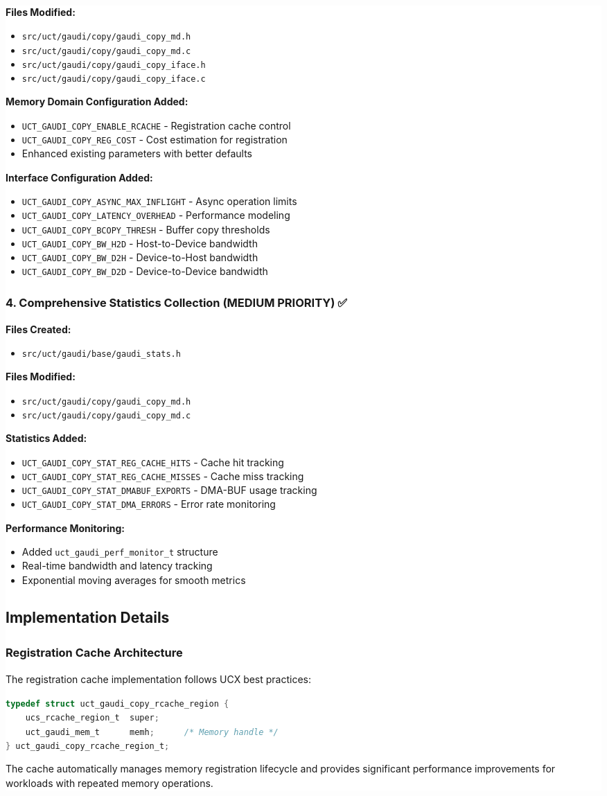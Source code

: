 **Files Modified:**
- `src/uct/gaudi/copy/gaudi_copy_md.h`
- `src/uct/gaudi/copy/gaudi_copy_md.c`
- `src/uct/gaudi/copy/gaudi_copy_iface.h`
- `src/uct/gaudi/copy/gaudi_copy_iface.c`

**Memory Domain Configuration Added:**
- `UCT_GAUDI_COPY_ENABLE_RCACHE` - Registration cache control
- `UCT_GAUDI_COPY_REG_COST` - Cost estimation for registration
- Enhanced existing parameters with better defaults

**Interface Configuration Added:**
- `UCT_GAUDI_COPY_ASYNC_MAX_INFLIGHT` - Async operation limits
- `UCT_GAUDI_COPY_LATENCY_OVERHEAD` - Performance modeling
- `UCT_GAUDI_COPY_BCOPY_THRESH` - Buffer copy thresholds
- `UCT_GAUDI_COPY_BW_H2D` - Host-to-Device bandwidth
- `UCT_GAUDI_COPY_BW_D2H` - Device-to-Host bandwidth
- `UCT_GAUDI_COPY_BW_D2D` - Device-to-Device bandwidth

### 4. Comprehensive Statistics Collection (MEDIUM PRIORITY) ✅

**Files Created:**
- `src/uct/gaudi/base/gaudi_stats.h`

**Files Modified:**
- `src/uct/gaudi/copy/gaudi_copy_md.h`
- `src/uct/gaudi/copy/gaudi_copy_md.c`

**Statistics Added:**
- `UCT_GAUDI_COPY_STAT_REG_CACHE_HITS` - Cache hit tracking
- `UCT_GAUDI_COPY_STAT_REG_CACHE_MISSES` - Cache miss tracking
- `UCT_GAUDI_COPY_STAT_DMABUF_EXPORTS` - DMA-BUF usage tracking
- `UCT_GAUDI_COPY_STAT_DMA_ERRORS` - Error rate monitoring

**Performance Monitoring:**
- Added `uct_gaudi_perf_monitor_t` structure
- Real-time bandwidth and latency tracking
- Exponential moving averages for smooth metrics

## Implementation Details

### Registration Cache Architecture

The registration cache implementation follows UCX best practices:

```c
typedef struct uct_gaudi_copy_rcache_region {
    ucs_rcache_region_t  super;
    uct_gaudi_mem_t      memh;      /* Memory handle */
} uct_gaudi_copy_rcache_region_t;
```

The cache automatically manages memory registration lifecycle and provides significant performance improvements for workloads with repeated memory operations.
